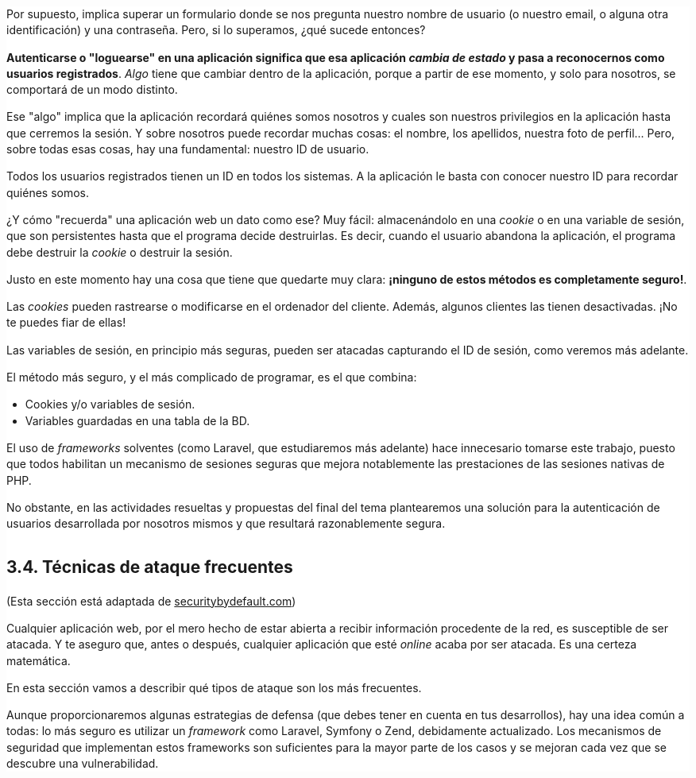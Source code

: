 Por supuesto, implica superar un formulario donde se nos pregunta nuestro nombre de usuario (o nuestro email, o alguna otra identificación) y una contraseña. Pero, si lo superamos, ¿qué sucede entonces?

**Autenticarse o "loguearse" en una aplicación significa que esa aplicación *cambia de estado* y pasa a reconocernos como usuarios registrados**. *Algo* tiene que cambiar dentro de la aplicación, porque a partir de ese momento, y solo para nosotros, se comportará de un modo distinto.

Ese "algo" implica que la aplicación recordará quiénes somos nosotros y cuales son nuestros privilegios en la aplicación hasta que cerremos la sesión. Y sobre nosotros puede recordar muchas cosas: el nombre, los apellidos, nuestra foto de perfil... Pero, sobre todas esas cosas, hay una fundamental: nuestro ID de usuario.

Todos los usuarios registrados tienen un ID en todos los sistemas. A la aplicación le basta con conocer nuestro ID para recordar quiénes somos. 

¿Y cómo "recuerda" una aplicación web un dato como ese? Muy fácil: almacenándolo en una *cookie* o en una variable de sesión, que son persistentes hasta que el programa decide destruirlas. Es decir, cuando el usuario abandona la aplicación, el programa debe destruir la *cookie* o destruir la sesión.

Justo en este momento hay una cosa que tiene que quedarte muy clara: **¡ninguno de estos métodos es completamente seguro!**.

Las *cookies* pueden rastrearse o modificarse en el ordenador del cliente. Además, algunos clientes las tienen desactivadas. ¡No te puedes fiar de ellas!

Las variables de sesión, en principio más seguras, pueden ser atacadas capturando el ID de sesión, como veremos más adelante.

El método más seguro, y el más complicado de programar, es el que combina:

* Cookies y/o variables de sesión.
* Variables guardadas en una tabla de la BD.

El uso de *frameworks* solventes (como Laravel, que estudiaremos más adelante) hace innecesario tomarse este trabajo, puesto que todos habilitan un mecanismo de sesiones seguras que mejora notablemente las prestaciones de las sesiones nativas de PHP.

No obstante, en las actividades resueltas y propuestas del final del tema plantearemos una solución para la autenticación de usuarios desarrollada por nosotros mismos y que resultará razonablemente segura.

## 3.4. Técnicas de ataque frecuentes

(Esta sección está adaptada de [securitybydefault.com](securitybydefault.com))

Cualquier aplicación web, por el mero hecho de estar abierta a recibir información procedente de la red, es susceptible de ser atacada. Y te aseguro que, antes o después, cualquier aplicación que esté *online* acaba por ser atacada. Es una certeza matemática.

En esta sección vamos a describir qué tipos de ataque son los más frecuentes.

Aunque proporcionaremos algunas estrategias de defensa (que debes tener en cuenta en tus desarrollos), hay una idea común a todas: lo más seguro es utilizar un *framework* como Laravel, Symfony o Zend, debidamente actualizado. Los mecanismos de seguridad que implementan estos frameworks son suficientes para la mayor parte de los casos y se mejoran cada vez que se descubre una vulnerabilidad.
